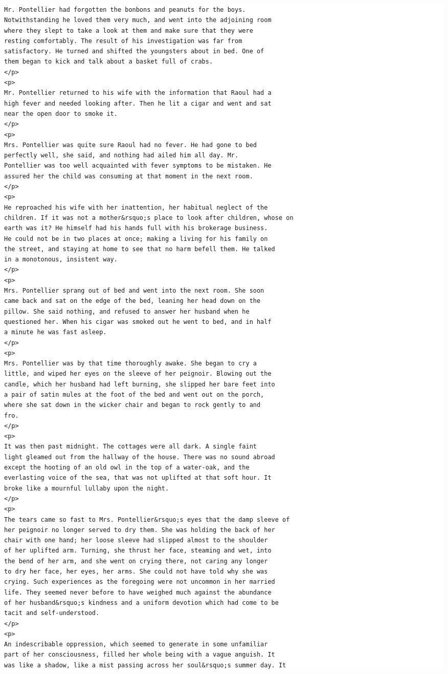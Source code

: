     Mr. Pontellier had forgotten the bonbons and peanuts for the boys.
    Notwithstanding he loved them very much, and went into the adjoining room
    where they slept to take a look at them and make sure that they were
    resting comfortably. The result of his investigation was far from
    satisfactory. He turned and shifted the youngsters about in bed. One of
    them began to kick and talk about a basket full of crabs.
    </p>
    <p>
    Mr. Pontellier returned to his wife with the information that Raoul had a
    high fever and needed looking after. Then he lit a cigar and went and sat
    near the open door to smoke it.
    </p>
    <p>
    Mrs. Pontellier was quite sure Raoul had no fever. He had gone to bed
    perfectly well, she said, and nothing had ailed him all day. Mr.
    Pontellier was too well acquainted with fever symptoms to be mistaken. He
    assured her the child was consuming at that moment in the next room.
    </p>
    <p>
    He reproached his wife with her inattention, her habitual neglect of the
    children. If it was not a mother&rsquo;s place to look after children, whose on
    earth was it? He himself had his hands full with his brokerage business.
    He could not be in two places at once; making a living for his family on
    the street, and staying at home to see that no harm befell them. He talked
    in a monotonous, insistent way.
    </p>
    <p>
    Mrs. Pontellier sprang out of bed and went into the next room. She soon
    came back and sat on the edge of the bed, leaning her head down on the
    pillow. She said nothing, and refused to answer her husband when he
    questioned her. When his cigar was smoked out he went to bed, and in half
    a minute he was fast asleep.
    </p>
    <p>
    Mrs. Pontellier was by that time thoroughly awake. She began to cry a
    little, and wiped her eyes on the sleeve of her peignoir. Blowing out the
    candle, which her husband had left burning, she slipped her bare feet into
    a pair of satin mules at the foot of the bed and went out on the porch,
    where she sat down in the wicker chair and began to rock gently to and
    fro.
    </p>
    <p>
    It was then past midnight. The cottages were all dark. A single faint
    light gleamed out from the hallway of the house. There was no sound abroad
    except the hooting of an old owl in the top of a water-oak, and the
    everlasting voice of the sea, that was not uplifted at that soft hour. It
    broke like a mournful lullaby upon the night.
    </p>
    <p>
    The tears came so fast to Mrs. Pontellier&rsquo;s eyes that the damp sleeve of
    her peignoir no longer served to dry them. She was holding the back of her
    chair with one hand; her loose sleeve had slipped almost to the shoulder
    of her uplifted arm. Turning, she thrust her face, steaming and wet, into
    the bend of her arm, and she went on crying there, not caring any longer
    to dry her face, her eyes, her arms. She could not have told why she was
    crying. Such experiences as the foregoing were not uncommon in her married
    life. They seemed never before to have weighed much against the abundance
    of her husband&rsquo;s kindness and a uniform devotion which had come to be
    tacit and self-understood.
    </p>
    <p>
    An indescribable oppression, which seemed to generate in some unfamiliar
    part of her consciousness, filled her whole being with a vague anguish. It
    was like a shadow, like a mist passing across her soul&rsquo;s summer day. It